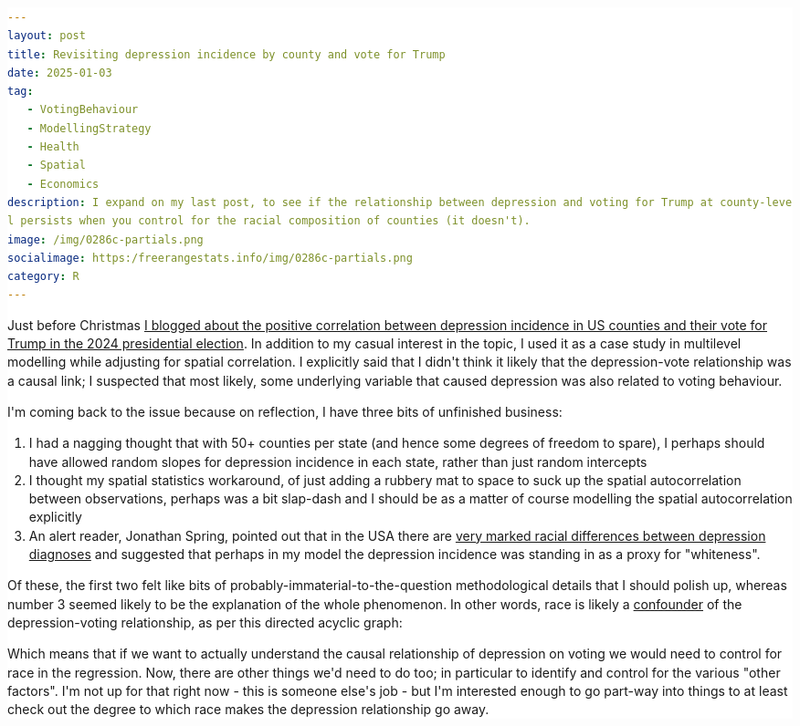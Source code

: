 ```yaml
---
layout: post
title: Revisiting depression incidence by county and vote for Trump
date: 2025-01-03
tag: 
   - VotingBehaviour
   - ModellingStrategy
   - Health
   - Spatial
   - Economics
description: I expand on my last post, to see if the relationship between depression and voting for Trump at county-level persists when you control for the racial composition of counties (it doesn't).
image: /img/0286c-partials.png
socialimage: https:/freerangestats.info/img/0286c-partials.png
category: R
---
```


Just before Christmas [I blogged about the positive correlation between depression incidence in US counties and their vote for Trump in the 2024 presidential election](/blog/2024/12/23/depression-and-vote). In addition to my casual interest in the topic, I used it as a case study in multilevel modelling while adjusting for spatial correlation. I explicitly said that I didn't think it likely that the depression-vote relationship was a causal link; I suspected that most likely, some underlying variable that caused depression was also related to voting behaviour.

I'm coming back to the issue because on reflection, I have three bits of unfinished business:

1. I had a nagging thought that with 50+ counties per state (and hence some degrees of freedom to spare), I perhaps should have allowed random slopes for depression incidence in each state, rather than just random intercepts
2. I thought my spatial statistics workaround, of just adding a rubbery mat to space to suck up the spatial autocorrelation between observations, perhaps was a bit slap-dash and I should be as a matter of course modelling the spatial autocorrelation explicitly
3. An alert reader, Jonathan Spring, pointed out that in the USA there are [very marked racial differences between depression diagnoses](https://disq.us/url?url=https%3A%2F%2Fpmc.ncbi.nlm.nih.gov%2Farticles%2FPMC6390869%2F%23%3A%7E%3Atext%3DStudies%2520that%2520have%2520explored%2520the%2Copposed%2520to%2520African%2520Americans%252C%2520whose%3AIlHBLjpwdFZl-Dn9J9CLQ5OH2gc&cuid=3714645) and suggested that perhaps in my model the depression incidence was standing in as a proxy for "whiteness".

Of these, the first two felt like bits of probably-immaterial-to-the-question methodological details that I should polish up, whereas number 3 seemed likely to be the explanation of the whole phenomenon. In other words, race is likely a [confounder](/blog/2023/06/04/causality-sims) of the depression-voting relationship, as per this directed acyclic graph:

<object type="image/svg+xml" data='/img/0286c-dag.svg' width='100%'><img src='/img/0286c-dag.png' width='100%'></object>

Which means that if we want to actually understand the causal relationship of depression on voting we would need to control for race in the regression. Now, there are other things we'd need to do too; in particular to identify and control for the various "other factors". I'm not up for that right now - this is someone else's job - but I'm interested enough to go part-way into things to at least check out the degree to which race makes the depression relationship go away.

